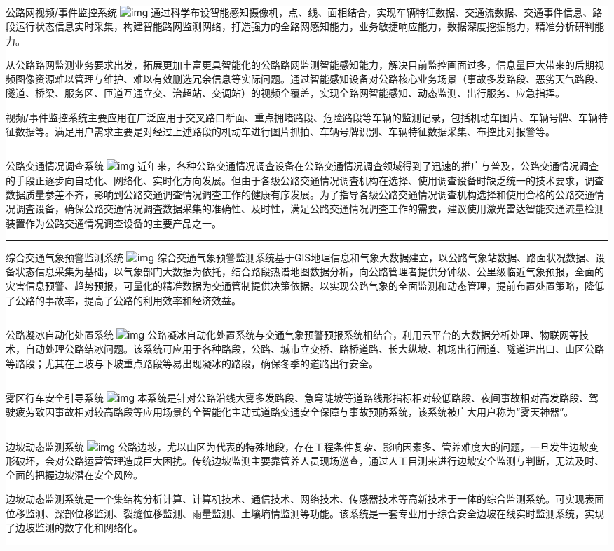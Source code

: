 
公路网视频/事件监控系统
![img](http://its.yiview.com/uploadfile/2020/1203/20201203055121665.png)
通过科学布设智能感知摄像机，点、线、面相结合，实现车辆特征数据、交通流数据、交通事件信息、路段运行状态信息实时采集，构建智能路网监测网络，打造强力的全路网感知能力，业务敏捷响应能力，数据深度挖掘能力，精准分析研判能力。
 
 从公路路网监测业务要求出发，拓展更加丰富更具智能化的公路路网监测智能感知能力，解决目前监控画面过多，信息量巨大带来的后期视频图像资源难以管理与维护、难以有效删选冗余信息等实际问题。通过智能感知设备对公路核心业务场景（事故多发路段、恶劣天气路段、隧道、桥梁、服务区、匝道互通立交、治超站、交调站）的视频全覆盖，实现全路网智能感知、动态监测、出行服务、应急指挥。
 
 视频/事件监控系统主要应用在广泛应用于交叉路口断面、重点拥堵路段、危险路段等车辆的监测记录，包括机动车图片、车辆号牌、车辆特征数据等。满足用户需求主要是对经过上述路段的机动车进行图片抓拍、车辆号牌识别、车辆特征数据采集、布控比对报警等。

------

公路交通情况调查系统
![img](http://its.yiview.com/uploadfile/2020/1203/20201203055121665.png)
近年来，各种公路交通情况调査设备在公路交通情况调査领域得到了迅速的推广与普及，公路交通情况调査的手段正逐步向自动化、网络化、实时化方向发展。但由于各级公路交通情况调査机构在选择、使用调查设备时缺乏统一的技术要求，调查数据质量参差不齐，影响到公路交通调查情况调査工作的健康有序发展。为了指导各级公路交通情况调查机构选择和使用合格的公路交通情况调査设备，确保公路交通情况调査数据采集的准确性、及时性，满足公路交通情况调査工作的需要，建议使用激光雷达智能交通流量检测装置作为公路交通情况调查设备的主要产品之一。

------

综合交通气象预警监测系统
![img](http://its.yiview.com/uploadfile/2020/1203/20201203055121665.png)
综合交通气象预警监测系统基于GIS地理信息和气象大数据建立，以公路气象站数据、路面状况数据、设备状态信息采集为基础，以气象部门大数据为依托，结合路段热谱地图数据分析，向公路管理者提供分钟级、公里级临近气象预报，全面的灾害信息预警、趋势预报，可量化的精准数据为交通管制提供决策依据。以实现公路气象的全面监测和动态管理，提前布置处置策略，降低了公路的事故率，提高了公路的利用效率和经济效益。

------

公路凝冰自动化处置系统
![img](http://its.yiview.com/uploadfile/2020/1203/20201203055121665.png)
公路凝冰自动化处置系统与交通气象预警预报系统相结合，利用云平台的大数据分析处理、物联网等技术，自动处理公路结冰问题。该系统可应用于各种路段，公路、城市立交桥、路桥道路、长大纵坡、机场出行闸道、隧道进出口、山区公路等路段；尤其在上坡与下坡重点路段等易出现凝冰的路段，确保冬季的道路出行安全。

------

雾区行车安全引导系统
![img](http://its.yiview.com/uploadfile/2020/1203/20201203055121665.png)
本系统是针对公路沿线大雾多发路段、急弯陡坡等道路线形指标相对较低路段、夜间事故相对高发路段、驾驶疲劳致因事故相对较高路段等应用场景的全智能化主动式道路交通安全保障与事故预防系统，该系统被广大用户称为“雾天神器”。

------

边坡动态监测系统
![img](http://its.yiview.com/uploadfile/2020/1203/20201203055121665.png)
公路边坡，尤以山区为代表的特殊地段，存在工程条件复杂、影响因素多、管养难度大的问题，一旦发生边坡变形破坏，会对公路运营管理造成巨大困扰。传统边坡监测主要靠管养人员现场巡查，通过人工目测来进行边坡安全监测与判断，无法及时、全面的把握边坡潜在安全风险。
 
 边坡动态监测系统是一个集结构分析计算、计算机技术、通信技术、网络技术、传感器技术等高新技术于一体的综合监测系统。可实现表面位移监测、深部位移监测、裂缝位移监测、雨量监测、土壤墒情监测等功能。该系统是一套专业用于综合安全边坡在线实时监测系统，实现了边坡监测的数字化和网络化。

------
